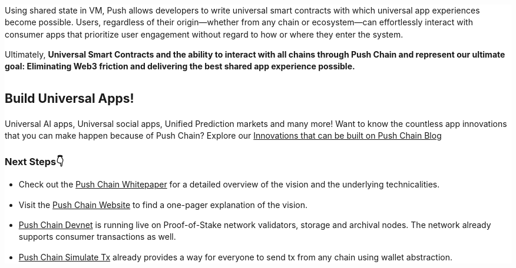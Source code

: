 Using shared state in VM, Push allows developers to write universal smart contracts with which universal app experiences become possible. Users, regardless of their origin—whether from any chain or ecosystem—can effortlessly interact with consumer apps that prioritize user engagement without regard to how or where they enter the system.

Ultimately, **Universal Smart Contracts and the ability to interact with all chains through Push Chain and represent our ultimate goal: Eliminating Web3 friction and delivering the best shared app experience possible.**

## Build Universal Apps!

Universal AI apps, Universal social apps, Unified Prediction markets and many more!
Want to know the countless app innovations that you can make happen because of Push Chain?
Explore our [Innovations that can be built on Push Chain Blog](https://push.org/blog/consumer-apps-that-can-be-built-on-push-chain/)

### Next Steps​👇

- Check out the [Push Chain Whitepaper](https://whitepaper.push.org/?utm_source=pushblog&utm_medium=referral&utm_campaign=pcgov) for a detailed overview of the vision and the underlying technicalities.

- Visit the [Push Chain Website](https://push.org/chain/?utm_source=pushblog&utm_medium=referral&utm_campaign=pcgov) to find a one-pager explanation of the vision.

- [Push Chain Devnet](https://scan.push.org/home?utm_source=pushblog&utm_medium=referral&utm_campaign=pcgov) is running live on Proof-of-Stake network validators, storage and archival nodes. The network already supports consumer transactions as well.

- [Push Chain Simulate Tx](https://simulate.push.org/?utm_source=pushblog&utm_medium=referral&utm_campaign=pcgov) already provides a way for everyone to send tx from any chain using wallet abstraction.
